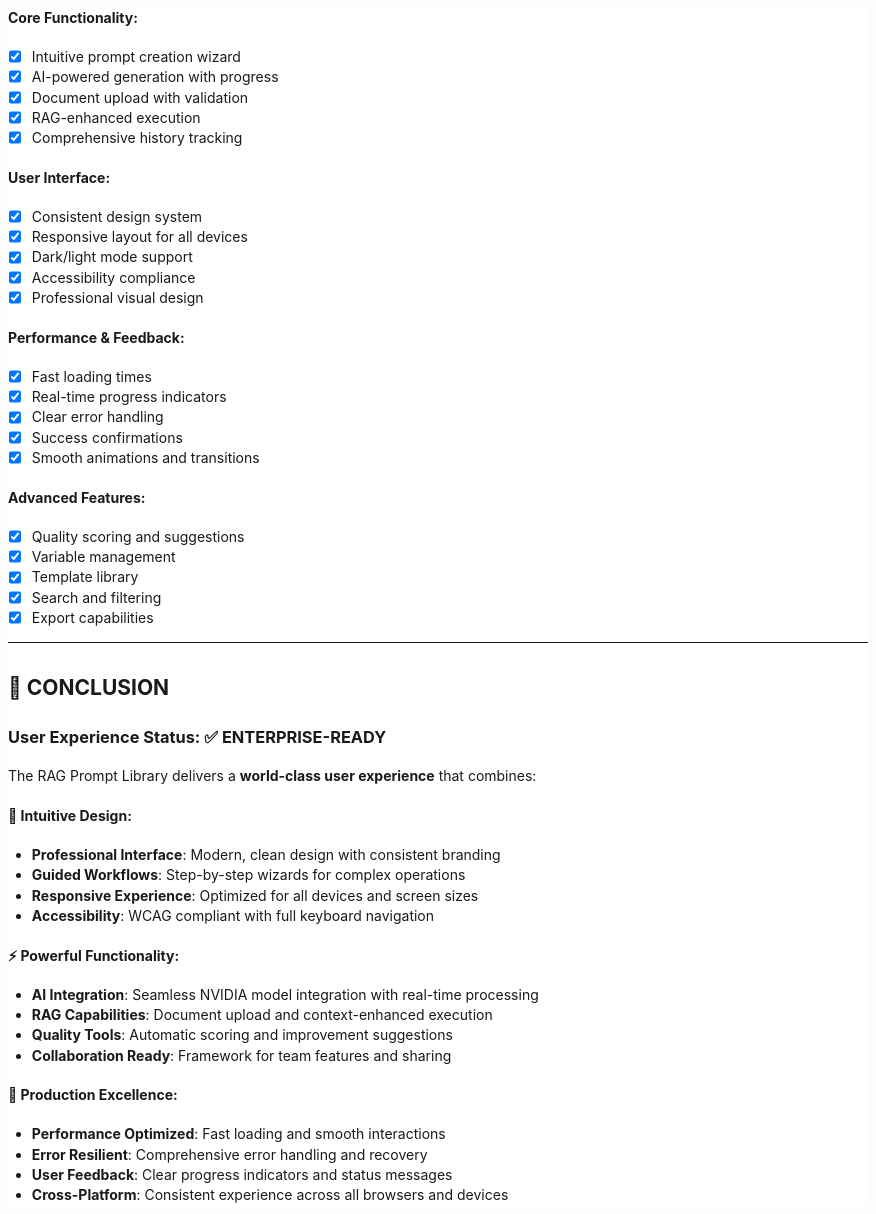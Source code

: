 #### **Core Functionality:**
- [x] Intuitive prompt creation wizard
- [x] AI-powered generation with progress
- [x] Document upload with validation
- [x] RAG-enhanced execution
- [x] Comprehensive history tracking

#### **User Interface:**
- [x] Consistent design system
- [x] Responsive layout for all devices
- [x] Dark/light mode support
- [x] Accessibility compliance
- [x] Professional visual design

#### **Performance & Feedback:**
- [x] Fast loading times
- [x] Real-time progress indicators
- [x] Clear error handling
- [x] Success confirmations
- [x] Smooth animations and transitions

#### **Advanced Features:**
- [x] Quality scoring and suggestions
- [x] Variable management
- [x] Template library
- [x] Search and filtering
- [x] Export capabilities

---

## 🎉 **CONCLUSION**

### **User Experience Status: ✅ ENTERPRISE-READY**

The RAG Prompt Library delivers a **world-class user experience** that combines:

#### **🎯 Intuitive Design:**
- **Professional Interface**: Modern, clean design with consistent branding
- **Guided Workflows**: Step-by-step wizards for complex operations
- **Responsive Experience**: Optimized for all devices and screen sizes
- **Accessibility**: WCAG compliant with full keyboard navigation

#### **⚡ Powerful Functionality:**
- **AI Integration**: Seamless NVIDIA model integration with real-time processing
- **RAG Capabilities**: Document upload and context-enhanced execution
- **Quality Tools**: Automatic scoring and improvement suggestions
- **Collaboration Ready**: Framework for team features and sharing

#### **🚀 Production Excellence:**
- **Performance Optimized**: Fast loading and smooth interactions
- **Error Resilient**: Comprehensive error handling and recovery
- **User Feedback**: Clear progress indicators and status messages
- **Cross-Platform**: Consistent experience across all browsers and devices
